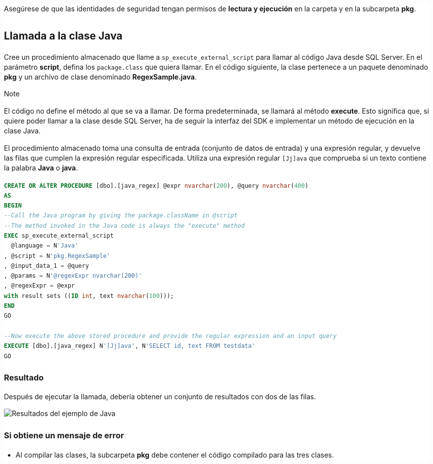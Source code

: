 Asegúrese de que las identidades de seguridad tengan permisos de **lectura y ejecución** en la carpeta y en la subcarpeta **pkg**.

<a name="call-method"></a>

## <a name="call-the-java-class"></a>Llamada a la clase Java

Cree un procedimiento almacenado que llame a `sp_execute_external_script` para llamar al código Java desde SQL Server. En el parámetro **script**, defina los `package.class` que quiera llamar. En el código siguiente, la clase pertenece a un paquete denominado **pkg** y un archivo de clase denominado **RegexSample.java**.

> [!NOTE]
> El código no define el método al que se va a llamar. De forma predeterminada, se llamará al método **execute**. Esto significa que, si quiere poder llamar a la clase desde SQL Server, ha de seguir la interfaz del SDK e implementar un método de ejecución en la clase Java.

El procedimiento almacenado toma una consulta de entrada (conjunto de datos de entrada) y una expresión regular, y devuelve las filas que cumplen la expresión regular especificada. Utiliza una expresión regular `[Jj]ava` que comprueba si un texto contiene la palabra **Java** o **java**.

```sql
CREATE OR ALTER PROCEDURE [dbo].[java_regex] @expr nvarchar(200), @query nvarchar(400)
AS
BEGIN
--Call the Java program by giving the package.className in @script
--The method invoked in the Java code is always the "execute" method
EXEC sp_execute_external_script
  @language = N'Java'
, @script = N'pkg.RegexSample'
, @input_data_1 = @query
, @params = N'@regexExpr nvarchar(200)'
, @regexExpr = @expr
with result sets ((ID int, text nvarchar(100)));
END
GO

--Now execute the above stored procedure and provide the regular expression and an input query
EXECUTE [dbo].[java_regex] N'[Jj]ava', N'SELECT id, text FROM testdata'
GO
```

### <a name="results"></a>Resultado

Después de ejecutar la llamada, debería obtener un conjunto de resultados con dos de las filas.

![Resultados del ejemplo de Java](../media/java/java-sample-results.png "Ejemplo de resultados")

### <a name="if-you-get-an-error"></a>Si obtiene un mensaje de error

+ Al compilar las clases, la subcarpeta **pkg** debe contener el código compilado para las tres clases.

